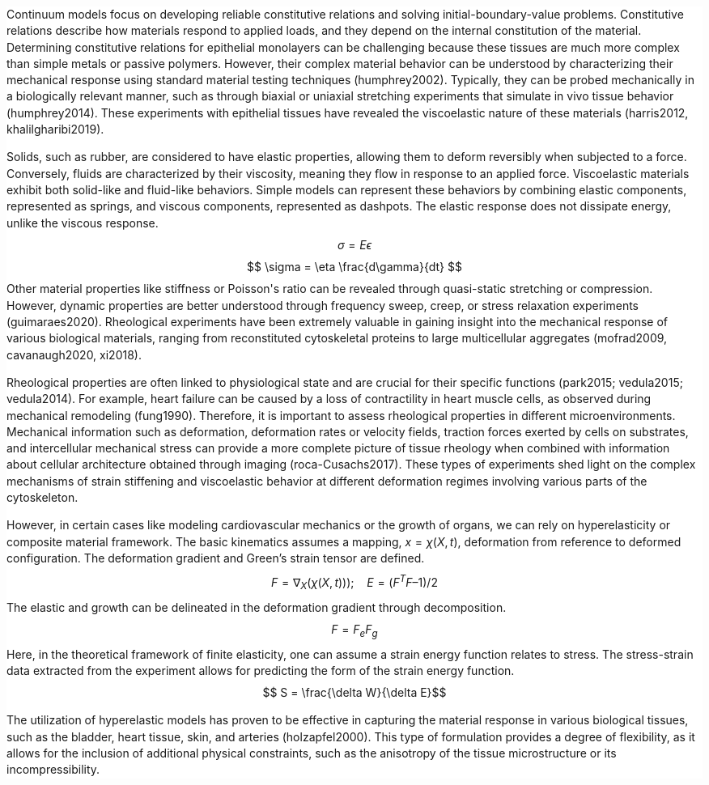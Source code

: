 Continuum models focus on developing reliable constitutive relations and solving initial-boundary-value problems. Constitutive relations describe how materials respond to applied loads, and they depend on the internal constitution of the material. Determining constitutive relations for epithelial monolayers can be challenging because these tissues are much more complex than simple metals or passive polymers. However, their complex material behavior can be understood by characterizing their mechanical response using standard material testing techniques (humphrey2002). Typically, they can be probed mechanically in a biologically relevant manner, such as through biaxial or uniaxial stretching experiments that simulate in vivo tissue behavior (humphrey2014). These experiments with epithelial tissues have revealed the viscoelastic nature of these materials (harris2012, khalilgharibi2019).

Solids, such as rubber, are considered to have elastic properties, allowing them to deform reversibly when subjected to a force. Conversely, fluids are characterized by their viscosity, meaning they flow in response to an applied force. Viscoelastic materials exhibit both solid-like and fluid-like behaviors. Simple models can represent these behaviors by combining elastic components, represented as springs, and viscous components, represented as dashpots. The elastic response does not dissipate energy, unlike the viscous response.
$$ \sigma = E\epsilon $$
$$ \sigma = \eta \frac{d\gamma}{dt} $$
Other material properties like stiffness or Poisson's ratio can be revealed through quasi-static stretching or compression. However, dynamic properties are better understood through frequency sweep, creep, or stress relaxation experiments (guimaraes2020). Rheological experiments have been extremely valuable in gaining insight into the mechanical response of various biological materials, ranging from reconstituted cytoskeletal proteins to large multicellular aggregates (mofrad2009, cavanaugh2020, xi2018).

Rheological properties are often linked to physiological state and are crucial for their specific functions (park2015; vedula2015; vedula2014). For example, heart failure can be caused by a loss of contractility in heart muscle cells, as observed during mechanical remodeling (fung1990). Therefore, it is important to assess rheological properties in different microenvironments. Mechanical information such as deformation, deformation rates or velocity fields, traction forces exerted by cells on substrates, and intercellular mechanical stress can provide a more complete picture of tissue rheology when combined with information about cellular architecture obtained through imaging (roca-Cusachs2017). These types of experiments shed light on the complex mechanisms of strain stiffening and viscoelastic behavior at different deformation regimes involving various parts of the cytoskeleton.

However, in certain cases like modeling cardiovascular mechanics or the growth of organs, we can rely on hyperelasticity or composite material framework. The basic kinematics assumes a mapping, $x = \chi (X, t)$, deformation from reference to deformed configuration. The deformation gradient and Green’s strain tensor are defined.
$$ F = \nabla_X (\chi(X, t)));\ \ \ \ E = (F^T F – 1)/2 $$
The elastic and growth can be delineated in the deformation gradient through decomposition.
$$ F = F_e F_g $$
Here, in the theoretical framework of finite elasticity, one can assume a strain energy function relates to stress. The stress-strain data extracted from the experiment allows for predicting the form of the strain energy function.
$$ S = \frac{\delta W}{\delta E}$$

The utilization of hyperelastic models has proven to be effective in capturing the material response in various biological tissues, such as the bladder, heart tissue, skin, and arteries (holzapfel2000). This type of formulation provides a degree of flexibility, as it allows for the inclusion of additional physical constraints, such as the anisotropy of the tissue microstructure or its incompressibility.
